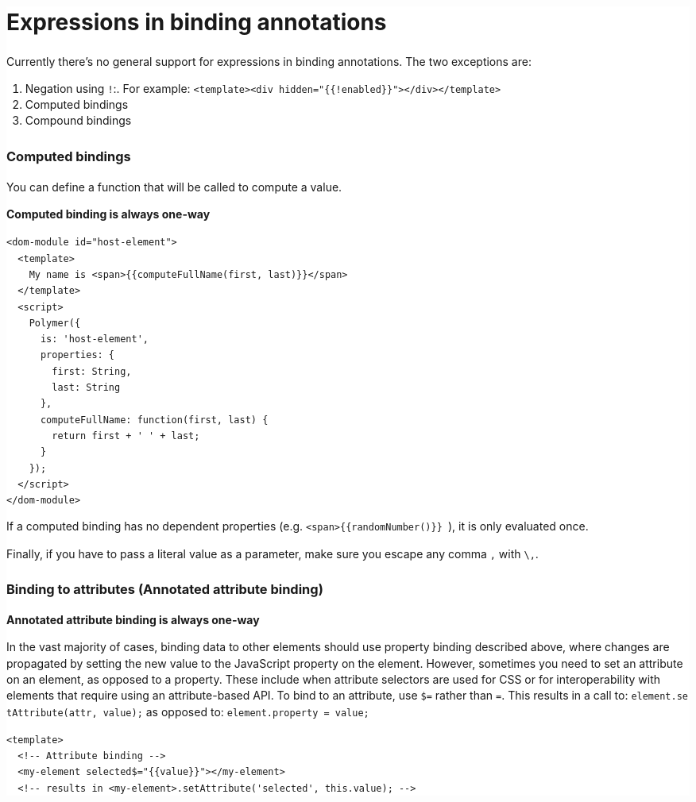 # Expressions in binding annotations

Currently there’s no general support for expressions in binding annotations. The two exceptions are:

1) Negation using `!`:. For example: `<template><div hidden="{{!enabled}}"></div></template>`
2) Computed bindings
3) Compound bindings

### Computed bindings

You can define a function that will be called to compute a value.

**Computed binding is always one-way**

    <dom-module id="host-element">
      <template>
        My name is <span>{{computeFullName(first, last)}}</span>
      </template>
      <script>
        Polymer({
          is: 'host-element',
          properties: {
            first: String,
            last: String
          },
          computeFullName: function(first, last) {
            return first + ' ' + last;
          }
        });
      </script>
    </dom-module>

If a computed binding has no dependent properties (e.g. `<span>{{randomNumber()}} `), it is only evaluated once.

Finally, if you have to pass a literal value as a parameter, make sure you escape any comma `,` with `\,`.


### Binding to attributes (Annotated attribute binding)

**Annotated attribute binding is always one-way**

In the vast majority of cases, binding data to other elements should use property binding described above, where changes are propagated by setting the new value to the JavaScript property on the element. However, sometimes you need to set an attribute on an element, as opposed to a property. These include when attribute selectors are used for CSS or for interoperability with elements that require using an attribute-based API. To bind to an attribute, use `$=` rather than `=`. This results in a call to: `element.setAttribute(attr, value);` as opposed to: `element.property = value;`

    <template>
      <!-- Attribute binding -->
      <my-element selected$="{{value}}"></my-element>
      <!-- results in <my-element>.setAttribute('selected', this.value); -->

